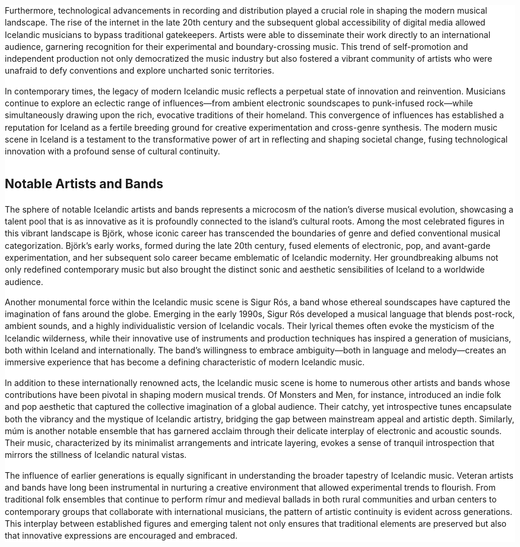 Furthermore, technological advancements in recording and distribution played a crucial role in shaping the modern musical landscape. The rise of the internet in the late 20th century and the subsequent global accessibility of digital media allowed Icelandic musicians to bypass traditional gatekeepers. Artists were able to disseminate their work directly to an international audience, garnering recognition for their experimental and boundary-crossing music. This trend of self-promotion and independent production not only democratized the music industry but also fostered a vibrant community of artists who were unafraid to defy conventions and explore uncharted sonic territories.  

In contemporary times, the legacy of modern Icelandic music reflects a perpetual state of innovation and reinvention. Musicians continue to explore an eclectic range of influences—from ambient electronic soundscapes to punk-infused rock—while simultaneously drawing upon the rich, evocative traditions of their homeland. This convergence of influences has established a reputation for Iceland as a fertile breeding ground for creative experimentation and cross-genre synthesis. The modern music scene in Iceland is a testament to the transformative power of art in reflecting and shaping societal change, fusing technological innovation with a profound sense of cultural continuity.


## Notable Artists and Bands

The sphere of notable Icelandic artists and bands represents a microcosm of the nation’s diverse musical evolution, showcasing a talent pool that is as innovative as it is profoundly connected to the island’s cultural roots. Among the most celebrated figures in this vibrant landscape is Björk, whose iconic career has transcended the boundaries of genre and defied conventional musical categorization. Björk’s early works, formed during the late 20th century, fused elements of electronic, pop, and avant-garde experimentation, and her subsequent solo career became emblematic of Icelandic modernity. Her groundbreaking albums not only redefined contemporary music but also brought the distinct sonic and aesthetic sensibilities of Iceland to a worldwide audience.  

Another monumental force within the Icelandic music scene is Sigur Rós, a band whose ethereal soundscapes have captured the imagination of fans around the globe. Emerging in the early 1990s, Sigur Rós developed a musical language that blends post-rock, ambient sounds, and a highly individualistic version of Icelandic vocals. Their lyrical themes often evoke the mysticism of the Icelandic wilderness, while their innovative use of instruments and production techniques has inspired a generation of musicians, both within Iceland and internationally. The band’s willingness to embrace ambiguity—both in language and melody—creates an immersive experience that has become a defining characteristic of modern Icelandic music.  

In addition to these internationally renowned acts, the Icelandic music scene is home to numerous other artists and bands whose contributions have been pivotal in shaping modern musical trends. Of Monsters and Men, for instance, introduced an indie folk and pop aesthetic that captured the collective imagination of a global audience. Their catchy, yet introspective tunes encapsulate both the vibrancy and the mystique of Icelandic artistry, bridging the gap between mainstream appeal and artistic depth. Similarly, múm is another notable ensemble that has garnered acclaim through their delicate interplay of electronic and acoustic sounds. Their music, characterized by its minimalist arrangements and intricate layering, evokes a sense of tranquil introspection that mirrors the stillness of Icelandic natural vistas.  

The influence of earlier generations is equally significant in understanding the broader tapestry of Icelandic music. Veteran artists and bands have long been instrumental in nurturing a creative environment that allowed experimental trends to flourish. From traditional folk ensembles that continue to perform rímur and medieval ballads in both rural communities and urban centers to contemporary groups that collaborate with international musicians, the pattern of artistic continuity is evident across generations. This interplay between established figures and emerging talent not only ensures that traditional elements are preserved but also that innovative expressions are encouraged and embraced.  
